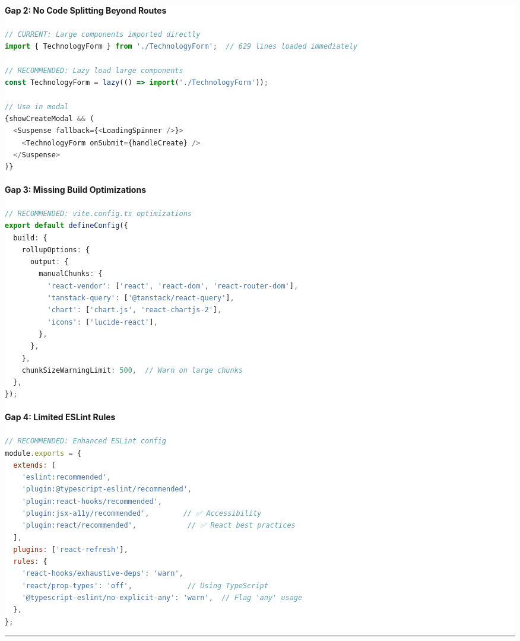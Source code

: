 #### Gap 2: No Code Splitting Beyond Routes
```typescript
// CURRENT: Large components imported directly
import { TechnologyForm } from './TechnologyForm';  // 629 lines loaded immediately

// RECOMMENDED: Lazy load large components
const TechnologyForm = lazy(() => import('./TechnologyForm'));

// Use in modal
{showCreateModal && (
  <Suspense fallback={<LoadingSpinner />}>
    <TechnologyForm onSubmit={handleCreate} />
  </Suspense>
)}
```

#### Gap 3: Missing Build Optimizations
```typescript
// RECOMMENDED: vite.config.ts optimizations
export default defineConfig({
  build: {
    rollupOptions: {
      output: {
        manualChunks: {
          'react-vendor': ['react', 'react-dom', 'react-router-dom'],
          'tanstack-query': ['@tanstack/react-query'],
          'chart': ['chart.js', 'react-chartjs-2'],
          'icons': ['lucide-react'],
        },
      },
    },
    chunkSizeWarningLimit: 500,  // Warn on large chunks
  },
});
```

#### Gap 4: Limited ESLint Rules
```javascript
// RECOMMENDED: Enhanced ESLint config
module.exports = {
  extends: [
    'eslint:recommended',
    'plugin:@typescript-eslint/recommended',
    'plugin:react-hooks/recommended',
    'plugin:jsx-a11y/recommended',        // ✅ Accessibility
    'plugin:react/recommended',            // ✅ React best practices
  ],
  plugins: ['react-refresh'],
  rules: {
    'react-hooks/exhaustive-deps': 'warn',
    'react/prop-types': 'off',             // Using TypeScript
    '@typescript-eslint/no-explicit-any': 'warn',  // Flag 'any' usage
  },
};
```

---